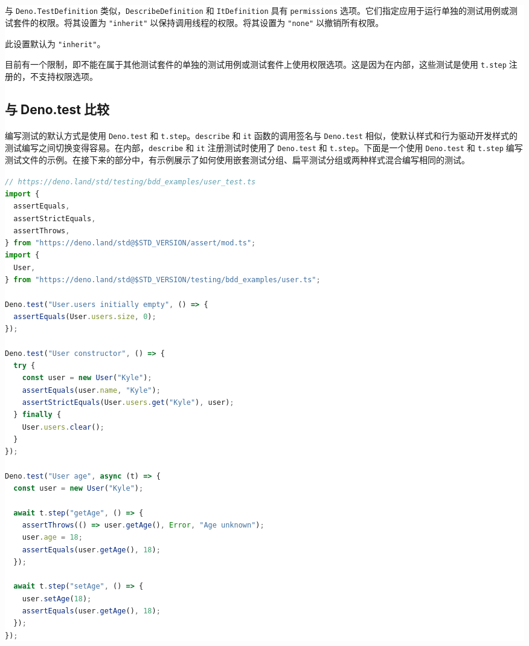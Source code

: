 与 `Deno.TestDefinition` 类似，`DescribeDefinition` 和 `ItDefinition` 具有
`permissions` 选项。它们指定应用于运行单独的测试用例或测试套件的权限。将其设置为
`"inherit"` 以保持调用线程的权限。将其设置为 `"none"` 以撤销所有权限。

此设置默认为 `"inherit"`。

目前有一个限制，即不能在属于其他测试套件的单独的测试用例或测试套件上使用权限选项。这是因为在内部，这些测试是使用
`t.step` 注册的，不支持权限选项。

## 与 Deno\.test 比较

编写测试的默认方式是使用 `Deno.test` 和 `t.step`。`describe` 和 `it`
函数的调用签名与 `Deno.test`
相似，使默认样式和行为驱动开发样式的测试编写之间切换变得容易。在内部，`describe`
和 `it` 注册测试时使用了 `Deno.test` 和 `t.step`。下面是一个使用 `Deno.test` 和
`t.step`
编写测试文件的示例。在接下来的部分中，有示例展示了如何使用嵌套测试分组、扁平测试分组或两种样式混合编写相同的测试。

```ts
// https://deno.land/std/testing/bdd_examples/user_test.ts
import {
  assertEquals,
  assertStrictEquals,
  assertThrows,
} from "https://deno.land/std@$STD_VERSION/assert/mod.ts";
import {
  User,
} from "https://deno.land/std@$STD_VERSION/testing/bdd_examples/user.ts";

Deno.test("User.users initially empty", () => {
  assertEquals(User.users.size, 0);
});

Deno.test("User constructor", () => {
  try {
    const user = new User("Kyle");
    assertEquals(user.name, "Kyle");
    assertStrictEquals(User.users.get("Kyle"), user);
  } finally {
    User.users.clear();
  }
});

Deno.test("User age", async (t) => {
  const user = new User("Kyle");

  await t.step("getAge", () => {
    assertThrows(() => user.getAge(), Error, "Age unknown");
    user.age = 18;
    assertEquals(user.getAge(), 18);
  });

  await t.step("setAge", () => {
    user.setAge(18);
    assertEquals(user.getAge(), 18);
  });
});
```
